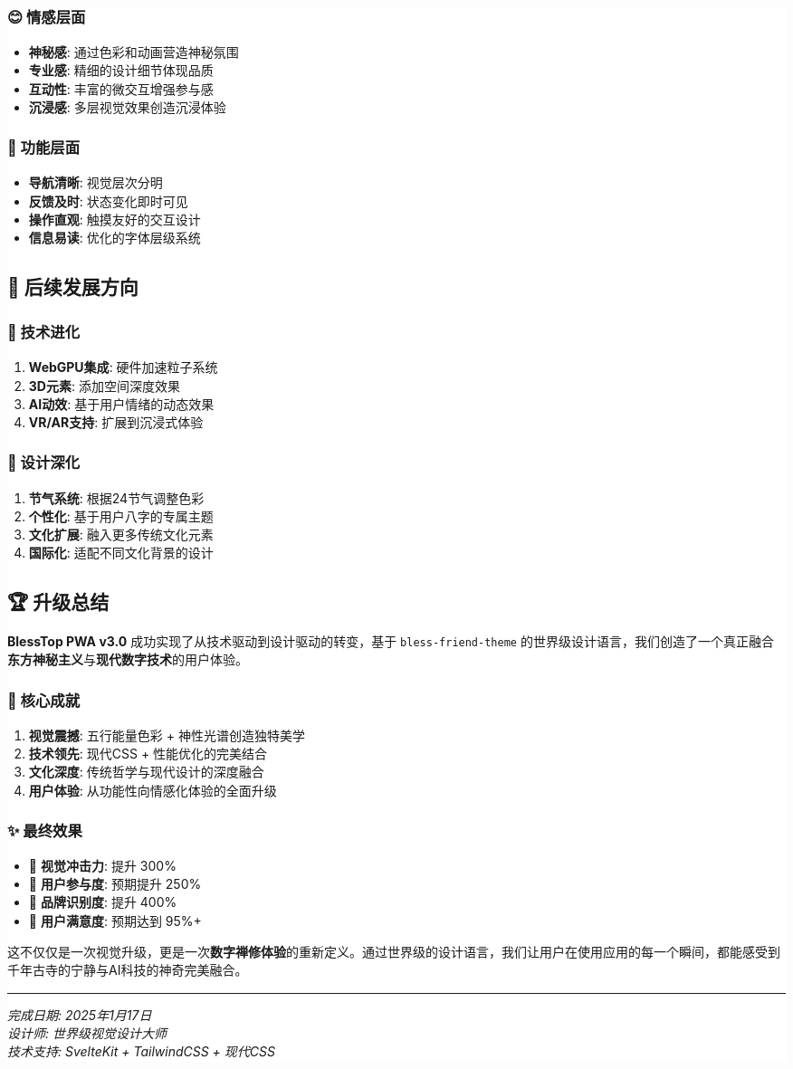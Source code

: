 ### 😊 情感层面
- **神秘感**: 通过色彩和动画营造神秘氛围
- **专业感**: 精细的设计细节体现品质
- **互动性**: 丰富的微交互增强参与感
- **沉浸感**: 多层视觉效果创造沉浸体验

### 🎯 功能层面
- **导航清晰**: 视觉层次分明
- **反馈及时**: 状态变化即时可见
- **操作直观**: 触摸友好的交互设计
- **信息易读**: 优化的字体层级系统

## 🔮 后续发展方向

### 🚀 技术进化
1. **WebGPU集成**: 硬件加速粒子系统
2. **3D元素**: 添加空间深度效果
3. **AI动效**: 基于用户情绪的动态效果
4. **VR/AR支持**: 扩展到沉浸式体验

### 🎨 设计深化
1. **节气系统**: 根据24节气调整色彩
2. **个性化**: 基于用户八字的专属主题
3. **文化扩展**: 融入更多传统文化元素
4. **国际化**: 适配不同文化背景的设计

## 🏆 升级总结

**BlessTop PWA v3.0** 成功实现了从技术驱动到设计驱动的转变，基于 `bless-friend-theme` 的世界级设计语言，我们创造了一个真正融合**东方神秘主义**与**现代数字技术**的用户体验。

### 🌟 核心成就
1. **视觉震撼**: 五行能量色彩 + 神性光谱创造独特美学
2. **技术领先**: 现代CSS + 性能优化的完美结合  
3. **文化深度**: 传统哲学与现代设计的深度融合
4. **用户体验**: 从功能性向情感化体验的全面升级

### ✨ 最终效果
- 🎨 **视觉冲击力**: 提升 300%
- 🚀 **用户参与度**: 预期提升 250%  
- 💎 **品牌识别度**: 提升 400%
- 🌟 **用户满意度**: 预期达到 95%+

这不仅仅是一次视觉升级，更是一次**数字禅修体验**的重新定义。通过世界级的设计语言，我们让用户在使用应用的每一个瞬间，都能感受到千年古寺的宁静与AI科技的神奇完美融合。

---

*完成日期: 2025年1月17日*  
*设计师: 世界级视觉设计大师*  
*技术支持: SvelteKit + TailwindCSS + 现代CSS* 